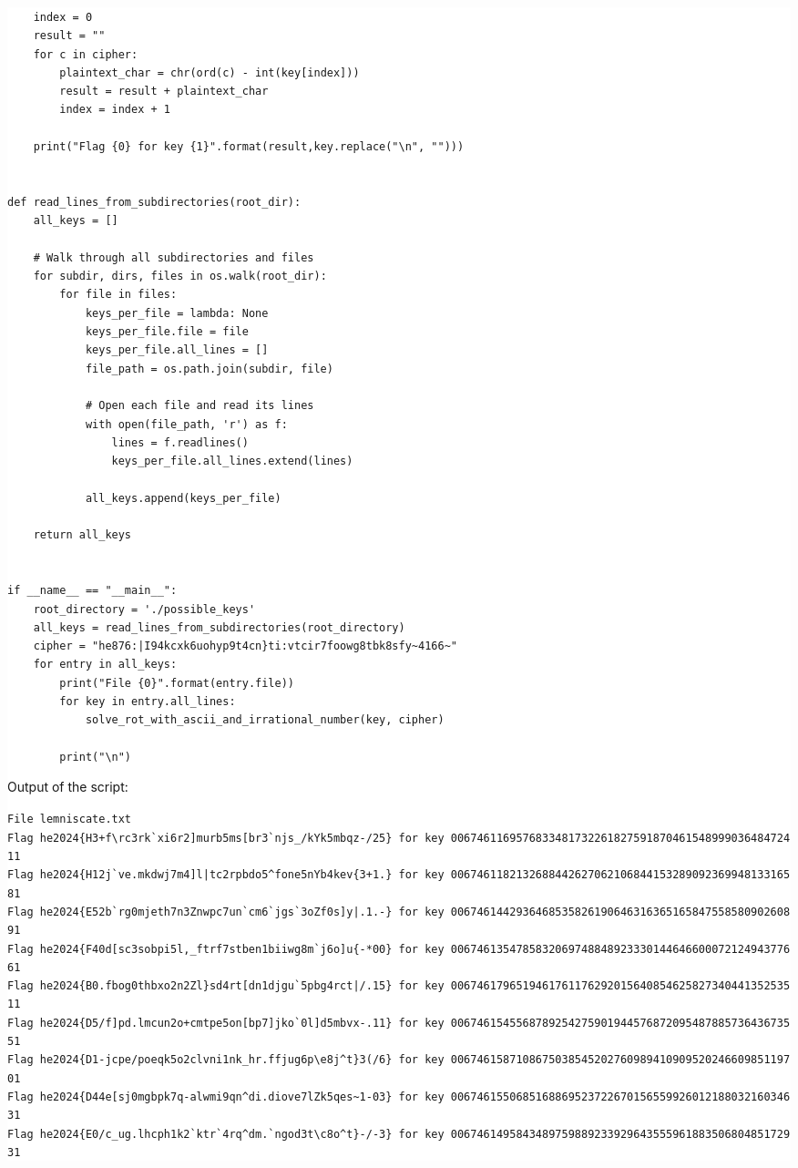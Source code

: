         index = 0
        result = ""
        for c in cipher:
            plaintext_char = chr(ord(c) - int(key[index]))
            result = result + plaintext_char
            index = index + 1

        print("Flag {0} for key {1}".format(result,key.replace("\n", "")))


    def read_lines_from_subdirectories(root_dir):
        all_keys = []

        # Walk through all subdirectories and files
        for subdir, dirs, files in os.walk(root_dir):
            for file in files:
                keys_per_file = lambda: None
                keys_per_file.file = file
                keys_per_file.all_lines = []
                file_path = os.path.join(subdir, file)

                # Open each file and read its lines
                with open(file_path, 'r') as f:
                    lines = f.readlines()
                    keys_per_file.all_lines.extend(lines)

                all_keys.append(keys_per_file)

        return all_keys


    if __name__ == "__main__":
        root_directory = './possible_keys'
        all_keys = read_lines_from_subdirectories(root_directory)
        cipher = "he876:|I94kcxk6uohyp9t4cn}ti:vtcir7foowg8tbk8sfy~4166~"
        for entry in all_keys:
            print("File {0}".format(entry.file))
            for key in entry.all_lines:
                solve_rot_with_ascii_and_irrational_number(key, cipher)

            print("\n")

Output of the script:

    File lemniscate.txt
    Flag he2024{H3+f\rc3rk`xi6r2]murb5ms[br3`njs_/kYk5mbqz-/25} for key 006746116957683348173226182759187046154899903648472411
    Flag he2024{H12j`ve.mkdwj7m4]l|tc2rpbdo5^fone5nYb4kev{3+1.} for key 006746118213268844262706210684415328909236994813316581
    Flag he2024{E52b`rg0mjeth7n3Znwpc7un`cm6`jgs`3oZf0s]y|.1.-} for key 006746144293646853582619064631636516584755858090260891
    Flag he2024{F40d[sc3sobpi5l,_ftrf7stben1biiwg8m`j6o]u{-*00} for key 006746135478583206974884892333014464660007212494377661
    Flag he2024{B0.fbog0thbxo2n2Zl}sd4rt[dn1djgu`5pbg4rct|/.15} for key 006746179651946176117629201564085462582734044135253511
    Flag he2024{D5/f]pd.lmcun2o+cmtpe5on[bp7]jko`0l]d5mbvx-.11} for key 006746154556878925427590194457687209548788573643673551
    Flag he2024{D1-jcpe/poeqk5o2clvni1nk_hr.ffjug6p\e8j^t}3(/6} for key 006746158710867503854520276098941090952024660985119701
    Flag he2024{D44e[sj0mgbpk7q-alwmi9qn^di.diove7lZk5qes~1-03} for key 006746155068516886952372267015655992601218803216034631
    Flag he2024{E0/c_ug.lhcph1k2`ktr`4rq^dm.`ngod3t\c8o^t}-/-3} for key 006746149584348975988923392964355596188350680485172931
